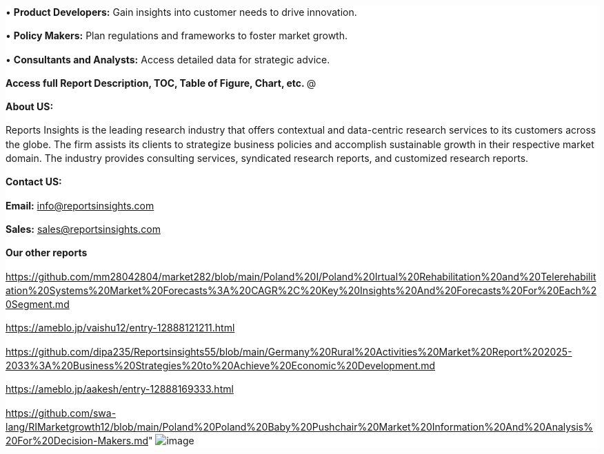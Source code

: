 • <strong>Product Developers:</strong> Gain insights into customer needs to drive innovation.

• <strong>Policy Makers:</strong> Plan regulations and frameworks to foster market growth.

• <strong>Consultants and Analysts:</strong> Access detailed data for strategic advice.
</ul>
<strong>Access full Report Description, TOC, Table of Figure, Chart, etc. </strong>@  <a href= style=color:#0000ff;></a></font>

<strong><strong>About US</strong>:</strong>

Reports Insights is the leading research industry that offers contextual and data-centric research services to its customers across the globe. The firm assists its clients to strategize business policies and accomplish sustainable growth in their respective market domain. The industry provides consulting services, syndicated research reports, and customized research reports.

<strong>Contact US:</strong>

<p class=""""><b>Email:</b> <a href=mailto:info@reportsinsights.com>info@reportsinsights.com</a></p>
<p class=""""><b>Sales:</b> <a href=mailto:sales@reportsinsights.com>sales@reportsinsights.com</a></p>

<strong>Our other reports</strong>

<a href=https://github.com/mm28042804/market282/blob/main/Poland%20I/Poland%20Irtual%20Rehabilitation%20and%20Telerehabilitation%20Systems%20Market%20Forecasts%3A%20CAGR%2C%20Key%20Insights%20And%20Forecasts%20For%20Each%20Segment.md>https://github.com/mm28042804/market282/blob/main/Poland%20I/Poland%20Irtual%20Rehabilitation%20and%20Telerehabilitation%20Systems%20Market%20Forecasts%3A%20CAGR%2C%20Key%20Insights%20And%20Forecasts%20For%20Each%20Segment.md</a>

<a href=https://ameblo.jp/vaishu12/entry-12888121211.html>https://ameblo.jp/vaishu12/entry-12888121211.html</a>

<a href=https://github.com/dipa235/Reportsinsights55/blob/main/Germany%20Rural%20Activities%20Market%20Report%202025-2033%3A%20Business%20Strategies%20to%20Achieve%20Economic%20Development.md>https://github.com/dipa235/Reportsinsights55/blob/main/Germany%20Rural%20Activities%20Market%20Report%202025-2033%3A%20Business%20Strategies%20to%20Achieve%20Economic%20Development.md</a>

<a href=https://ameblo.jp/aakesh/entry-12888169333.html>https://ameblo.jp/aakesh/entry-12888169333.html</a>

<a href=https://github.com/swa-lang/RIMarketgrowth12/blob/main/Poland%20Poland%20Baby%20Pushchair%20Market%20Information%20And%20Analysis%20For%20Decision-Makers.md>https://github.com/swa-lang/RIMarketgrowth12/blob/main/Poland%20Poland%20Baby%20Pushchair%20Market%20Information%20And%20Analysis%20For%20Decision-Makers.md</a>"
![image](https://github.com/user-attachments/assets/8553ae8c-1ae2-4660-957a-0853dab53488)

